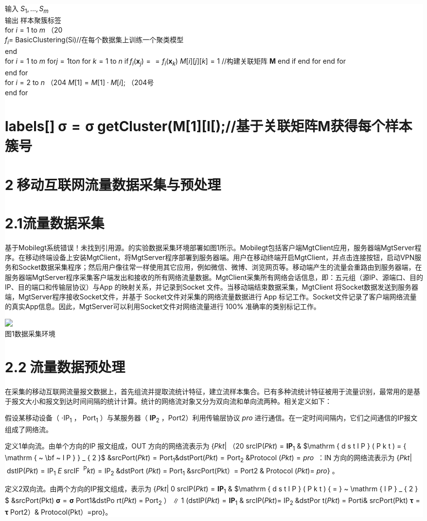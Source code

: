 输入 $S _ { 1 } , . . . , S _ { m }$   
输出 样本聚簇标签   
for $i = 1$ to $m$ （20   
$f _ { i } =$ BasicClustering(Si)//在每个数据集上训练一个聚类模型   
end   
for $i = 1$ to $m$ $\mathrm { f o r } j = 1 \mathrm { t o } n$ for $k = 1$ to $n$ $\operatorname { i f } f _ { i } ( \mathbf { x } _ { j } ) = = f _ { i } ( \mathbf { x } _ { k } )$ $M [ i ] [ j ] [ k ] = 1$ //构建关联矩阵 $\mathbf { M }$ end if end for end for   
end for   
for $i = 2$ to $n$ （204 $M [ 1 ] = M [ 1 ] { \cdot } M [ i ] ;$ （204号   
end for

# labels[] $\mathbf { \sigma } = \mathbf { \sigma }$ getCluster(M[1][I[);//基于关联矩阵M获得每个样本簇号

# 2 移动互联网流量数据采集与预处理

# 2.1流量数据采集

基于Mobilegt系统错误！未找到引用源。的实验数据采集环境部署如图1所示。Mobilegt包括客户端MgtClient应用，服务器端MgtServer程序。在移动终端设备上安装MgtClient，将MgtServer程序部署到服务器端。用户在移动终端开启MgtClient，并点击连接按钮，启动VPN服务和Socket数据采集程序；然后用户像往常一样使用其它应用，例如微信、微博、浏览网页等。移动端产生的流量会重路由到服务器端，在服务器端MgtServer程序采集客户端发出和接收的所有网络流量数据。MgtClient采集所有网络会话信息，即：五元组（源IP、源端口、目的IP、目的端口和传输层协议）与App 的映射关系，并记录到Socket 文件。当移动端结束数据采集，MgtClient 将Socket数据发送到服务器端，MgtServer程序接收Socket文件，并基于 Socket文件对采集的网络流量数据进行 App 标记工作。Socket文件记录了客户端网络流量的真实App信息。因此，MgtServer可以利用Socket文件对网络流量进行 $100 \%$ 准确率的类别标记工作。

![](images/62c5f6a9bfab5130da91cd5961b2172fffb7b8a883629fed5a9c7052f49ca497.jpg)  
图1数据采集环境

# 2.2 流量数据预处理

在采集的移动互联网流量报文数据上，首先组流并提取流统计特征，建立流样本集合。已有多种流统计特征被用于流量识别，最常用的是基于报文大小和报文到达时间间隔的统计计算。统计的网络流对象又分为双向流和单向流两种。相关定义如下：

假设某移动设备（ $\cdot  { \mathrm { I P } _ { 1 } }$ ， $\mathrm { P o r t _ { 1 } }$ ）与某服务器（ $\mathbf { I P } _ { 2 }$ ，Port2）利用传输层协议 $p r o$ 进行通信。在一定时间间隔内，它们之间通信的IP报文组成了网络流。

定义1单向流。由单个方向的IP 报文组成，OUT 方向的网络流表示为 $\{ P k t |$ （20 $\mathrm { s r c I P } ( P k t ) { = } \mathbf { I P } _ { 1 }$ & $\mathrm { d s t I P } ( P k t ) = { \mathrm { ~ \bf ~ I P } } _ { 2 }$ &$\mathrm { s r c P o r t } ( P k t ) = \mathrm { P o r t } _ { 1 } \& \mathrm { d s t P o r t } ( P k t ) = \mathrm { P o r t } _ { 2 } \nonumber$ &Protocol $( P k t ) = p r o { \mathrm { ~ } }$ ：IN 方向的网络流表示为 $\{ P k t | { \mathrm { ~ d s t I P } } ( P k t ) { = } { \mathrm { I P } } _ { 1 } \ E$ srcIF $\ { } ^ { \mathsf { P } } k t ) = \operatorname { I P } _ { 2 }$ &dstPort $( P k t ) ~ = ~ \mathrm { P o r t _ { 1 } }$ &srcPort(Pkt）= Port2 & Protocol $\left( P k t \right) =$ $p r o \}$ 。

定义2双向流。由两个方向的IP报文组成，表示为 $\{ P k t |$ 0 $\mathrm { s r c I P } ( P k t ) { = } \mathbf { I P } _ { 1 }$ & $\mathrm { d s t I P } ( P k t ) { = } ~ \mathrm { I P } _ { 2 } $ &srcPort(Pkt) $\mathbf { \sigma } = \mathbf { \sigma }$ Port1&dstPo $\mathrm { r t } ( P k t ) ~ = ~ \mathrm { P o r t } _ { 2 }$ ） $\parallel$ 1 $( \mathrm { d s t I P } ( P k t ) { = } \mathbf { I P } _ { 1 }$ & $\mathrm { s r c I P } ( P k t ) { = } \ \mathrm { I P } _ { 2 }$ &dstPor $\mathrm { t } ( P k t ) ~ =$ Porti& srcPort(Pkt) $\mathbf { \tau } = \mathbf { \tau }$ Port2）& Protocol(Pkt）=pro}。
